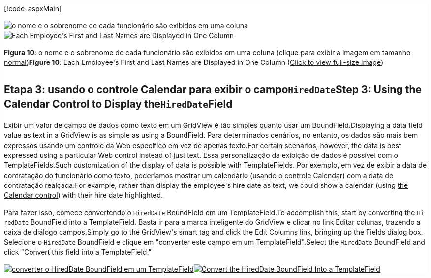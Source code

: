 [!code-aspx[Main](using-templatefields-in-the-gridview-control-cs/samples/sample4.aspx)]

<span data-ttu-id="4a1b9-205">[![o nome e o sobrenome de cada funcionário são exibidos em uma coluna](using-templatefields-in-the-gridview-control-cs/_static/image29.png)](using-templatefields-in-the-gridview-control-cs/_static/image28.png)</span><span class="sxs-lookup"><span data-stu-id="4a1b9-205">[![Each Employee's First and Last Names are Displayed in One Column](using-templatefields-in-the-gridview-control-cs/_static/image29.png)](using-templatefields-in-the-gridview-control-cs/_static/image28.png)</span></span>

<span data-ttu-id="4a1b9-206">**Figura 10**: o nome e o sobrenome de cada funcionário são exibidos em uma coluna ([clique para exibir a imagem em tamanho normal](using-templatefields-in-the-gridview-control-cs/_static/image30.png))</span><span class="sxs-lookup"><span data-stu-id="4a1b9-206">**Figure 10**: Each Employee's First and Last Names are Displayed in One Column ([Click to view full-size image](using-templatefields-in-the-gridview-control-cs/_static/image30.png))</span></span>

## <a name="step-3-using-the-calendar-control-to-display-thehireddatefield"></a><span data-ttu-id="4a1b9-207">Etapa 3: usando o controle Calendar para exibir o campo`HiredDate`</span><span class="sxs-lookup"><span data-stu-id="4a1b9-207">Step 3: Using the Calendar Control to Display the`HiredDate`Field</span></span>

<span data-ttu-id="4a1b9-208">Exibir um valor de campo de dados como texto em um GridView é tão simples quanto usar um BoundField.</span><span class="sxs-lookup"><span data-stu-id="4a1b9-208">Displaying a data field value as text in a GridView is as simple as using a BoundField.</span></span> <span data-ttu-id="4a1b9-209">Para determinados cenários, no entanto, os dados são mais bem expressos usando um controle da Web específico em vez de apenas texto.</span><span class="sxs-lookup"><span data-stu-id="4a1b9-209">For certain scenarios, however, the data is best expressed using a particular Web control instead of just text.</span></span> <span data-ttu-id="4a1b9-210">Essa personalização da exibição de dados é possível com o TemplateFields.</span><span class="sxs-lookup"><span data-stu-id="4a1b9-210">Such customization of the display of data is possible with TemplateFields.</span></span> <span data-ttu-id="4a1b9-211">Por exemplo, em vez de exibir a data de contratação do funcionário como texto, poderíamos mostrar um calendário (usando [o controle Calendar](https://msdn.microsoft.com/library/system.web.ui.webcontrols.calendar(VS.80).aspx)) com a data de contratação realçada.</span><span class="sxs-lookup"><span data-stu-id="4a1b9-211">For example, rather than display the employee's hire date as text, we could show a calendar (using [the Calendar control](https://msdn.microsoft.com/library/system.web.ui.webcontrols.calendar(VS.80).aspx)) with their hire date highlighted.</span></span>

<span data-ttu-id="4a1b9-212">Para fazer isso, comece convertendo o `HiredDate` BoundField em um TemplateField.</span><span class="sxs-lookup"><span data-stu-id="4a1b9-212">To accomplish this, start by converting the `HiredDate` BoundField into a TemplateField.</span></span> <span data-ttu-id="4a1b9-213">Basta ir para a marca inteligente do GridView e clicar no link Editar colunas, trazendo a caixa de diálogo campos.</span><span class="sxs-lookup"><span data-stu-id="4a1b9-213">Simply go to the GridView's smart tag and click the Edit Columns link, bringing up the Fields dialog box.</span></span> <span data-ttu-id="4a1b9-214">Selecione o `HiredDate` BoundField e clique em "converter este campo em um TemplateField".</span><span class="sxs-lookup"><span data-stu-id="4a1b9-214">Select the `HiredDate` BoundField and click "Convert this field into a TemplateField."</span></span>

<span data-ttu-id="4a1b9-215">[![converter o HiredDate BoundField em um TemplateField](using-templatefields-in-the-gridview-control-cs/_static/image32.png)](using-templatefields-in-the-gridview-control-cs/_static/image31.png)</span><span class="sxs-lookup"><span data-stu-id="4a1b9-215">[![Convert the HiredDate BoundField Into a TemplateField](using-templatefields-in-the-gridview-control-cs/_static/image32.png)](using-templatefields-in-the-gridview-control-cs/_static/image31.png)</span></span>
